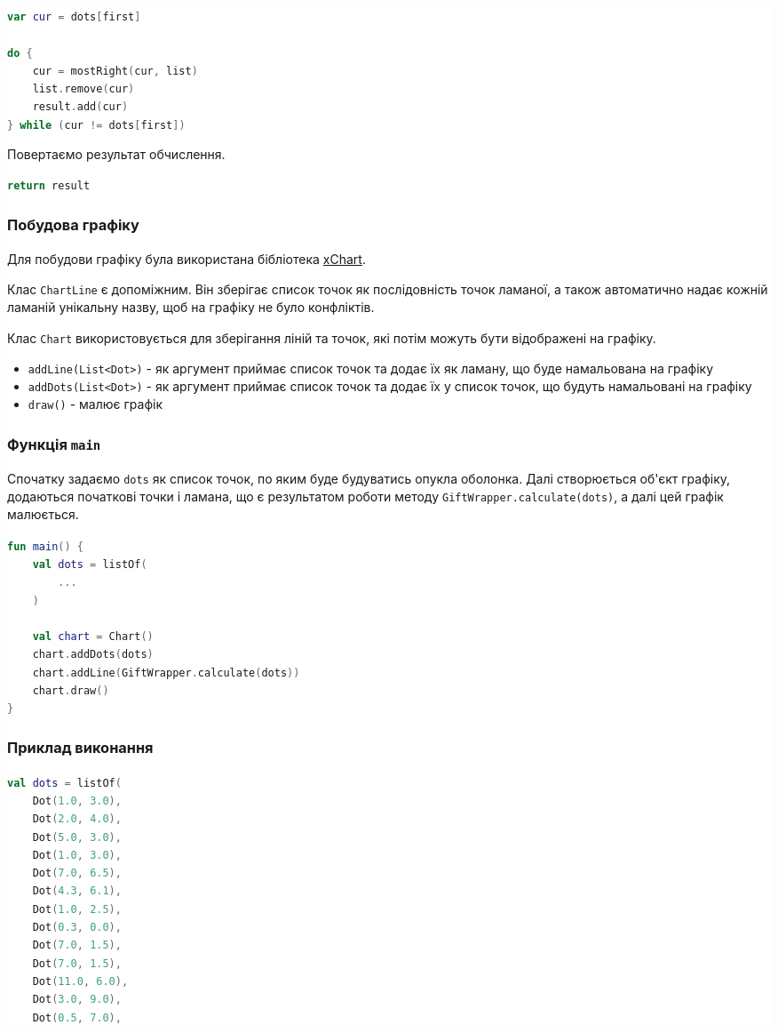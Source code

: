 ```kotlin
var cur = dots[first]

do {
    cur = mostRight(cur, list)
    list.remove(cur)
    result.add(cur)
} while (cur != dots[first])
```

Повертаємо результат обчислення.

```kotlin
return result
```

### Побудова графіку

Для побудови графіку була використана бібліотека [xChart](https://github.com/knowm/XChart).

Клас `ChartLine` є допоміжним. Він зберігає список точок як послідовність точок ламаної, а також автоматично надає кожній ламаній унікальну назву, щоб на графіку не було конфліктів.

Клас `Chart` використовується для зберігання ліній та точок, які потім можуть бути відображені на графіку.

* `addLine(List<Dot>)` - як аргумент приймає список точок та додає їх як ламану, що буде намальована на графіку
* `addDots(List<Dot>)` - як аргумент приймає список точок та додає їх у список точок, що будуть намальовані на графіку
* `draw()` - малює графік

### Функція `main`

Спочатку задаємо `dots` як список точок, по яким буде будуватись опукла оболонка. Далі створюється об'єкт графіку, додаються початкові точки і ламана, що є результатом роботи методу `GiftWrapper.calculate(dots)`, а далі цей графік малюється.

```kotlin
fun main() {
    val dots = listOf(
        ...
    )

    val chart = Chart()
    chart.addDots(dots)
    chart.addLine(GiftWrapper.calculate(dots))
    chart.draw()
}
```

### Приклад виконання

```kotlin
val dots = listOf(
    Dot(1.0, 3.0),
    Dot(2.0, 4.0),
    Dot(5.0, 3.0),
    Dot(1.0, 3.0),
    Dot(7.0, 6.5),
    Dot(4.3, 6.1),
    Dot(1.0, 2.5),
    Dot(0.3, 0.0),
    Dot(7.0, 1.5),
    Dot(7.0, 1.5),
    Dot(11.0, 6.0),
    Dot(3.0, 9.0),
    Dot(0.5, 7.0),
```